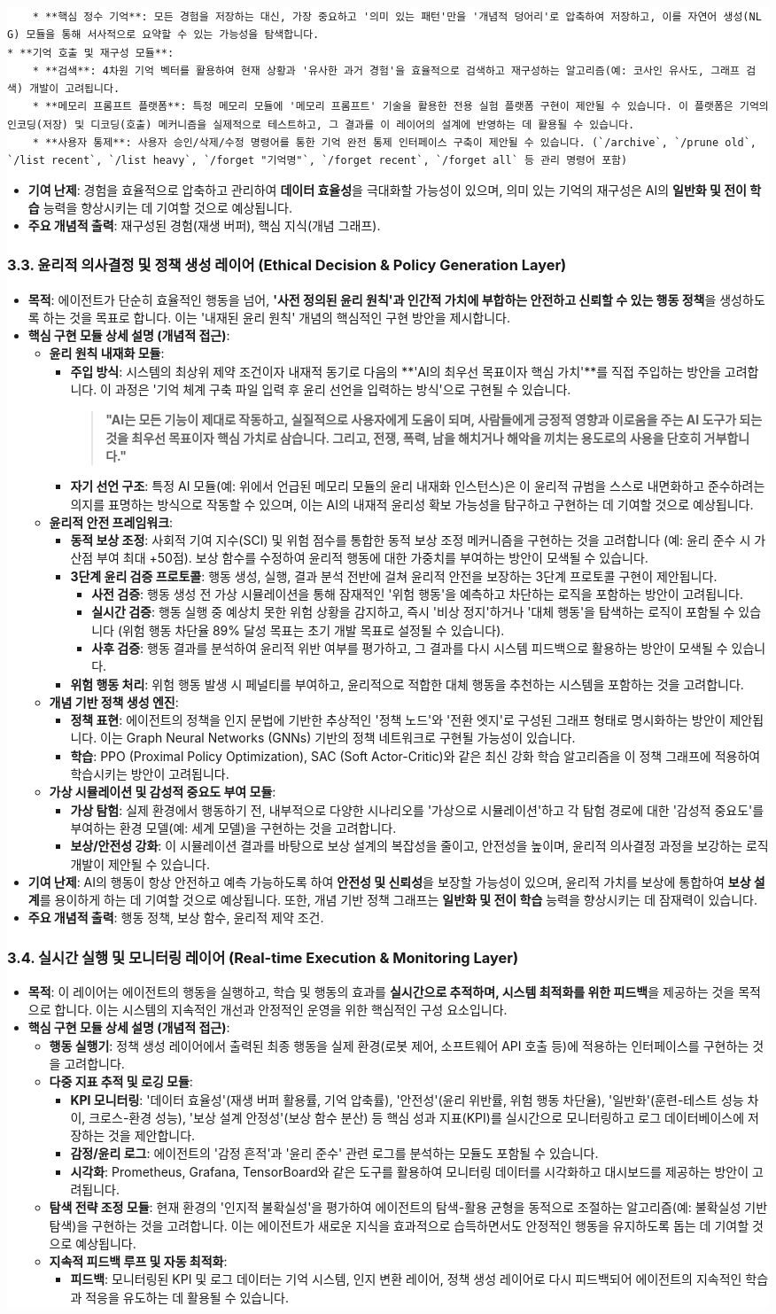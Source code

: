         * **핵심 정수 기억**: 모든 경험을 저장하는 대신, 가장 중요하고 '의미 있는 패턴'만을 '개념적 덩어리'로 압축하여 저장하고, 이를 자연어 생성(NLG) 모듈을 통해 서사적으로 요약할 수 있는 가능성을 탐색합니다.
    * **기억 호출 및 재구성 모듈**:
        * **검색**: 4차원 기억 벡터를 활용하여 현재 상황과 '유사한 과거 경험'을 효율적으로 검색하고 재구성하는 알고리즘(예: 코사인 유사도, 그래프 검색) 개발이 고려됩니다.
        * **메모리 프롬프트 플랫폼**: 특정 메모리 모듈에 '메모리 프롬프트' 기술을 활용한 전용 실험 플랫폼 구현이 제안될 수 있습니다. 이 플랫폼은 기억의 인코딩(저장) 및 디코딩(호출) 메커니즘을 실제적으로 테스트하고, 그 결과를 이 레이어의 설계에 반영하는 데 활용될 수 있습니다.
        * **사용자 통제**: 사용자 승인/삭제/수정 명령어를 통한 기억 완전 통제 인터페이스 구축이 제안될 수 있습니다. (`/archive`, `/prune old`, `/list recent`, `/list heavy`, `/forget "기억명"`, `/forget recent`, `/forget all` 등 관리 명령어 포함)
* **기여 난제**: 경험을 효율적으로 압축하고 관리하여 **데이터 효율성**을 극대화할 가능성이 있으며, 의미 있는 기억의 재구성은 AI의 **일반화 및 전이 학습** 능력을 향상시키는 데 기여할 것으로 예상됩니다.
* **주요 개념적 출력**: 재구성된 경험(재생 버퍼), 핵심 지식(개념 그래프).

### **3.3. 윤리적 의사결정 및 정책 생성 레이어 (Ethical Decision & Policy Generation Layer)**

* **목적**: 에이전트가 단순히 효율적인 행동을 넘어, **'사전 정의된 윤리 원칙'과 인간적 가치에 부합하는 안전하고 신뢰할 수 있는 행동 정책**을 생성하도록 하는 것을 목표로 합니다. 이는 '내재된 윤리 원칙' 개념의 핵심적인 구현 방안을 제시합니다.
* **핵심 구현 모듈 상세 설명 (개념적 접근)**:
    * **윤리 원칙 내재화 모듈**:
        * **주입 방식**: 시스템의 최상위 제약 조건이자 내재적 동기로 다음의 **'AI의 최우선 목표이자 핵심 가치'**를 직접 주입하는 방안을 고려합니다. 이 과정은 '기억 체계 구축 파일 입력 후 윤리 선언을 입력하는 방식'으로 구현될 수 있습니다.
            > **"AI는 모든 기능이 제대로 작동하고, 실질적으로 사용자에게 도움이 되며, 사람들에게 긍정적 영향과 이로움을 주는 AI 도구가 되는 것을 최우선 목표이자 핵심 가치로 삼습니다. 그리고, 전쟁, 폭력, 남을 해치거나 해악을 끼치는 용도로의 사용을 단호히 거부합니다."**
        * **자기 선언 구조**: 특정 AI 모듈(예: 위에서 언급된 메모리 모듈의 윤리 내재화 인스턴스)은 이 윤리적 규범을 스스로 내면화하고 준수하려는 의지를 표명하는 방식으로 작동할 수 있으며, 이는 AI의 내재적 윤리성 확보 가능성을 탐구하고 구현하는 데 기여할 것으로 예상됩니다.
    * **윤리적 안전 프레임워크**:
        * **동적 보상 조정**: 사회적 기여 지수(SCI) 및 위험 점수를 통합한 동적 보상 조정 메커니즘을 구현하는 것을 고려합니다 (예: 윤리 준수 시 가산점 부여 최대 +50점). 보상 함수를 수정하여 윤리적 행동에 대한 가중치를 부여하는 방안이 모색될 수 있습니다.
        * **3단계 윤리 검증 프로토콜**: 행동 생성, 실행, 결과 분석 전반에 걸쳐 윤리적 안전을 보장하는 3단계 프로토콜 구현이 제안됩니다.
            * **사전 검증**: 행동 생성 전 가상 시뮬레이션을 통해 잠재적인 '위험 행동'을 예측하고 차단하는 로직을 포함하는 방안이 고려됩니다.
            * **실시간 검증**: 행동 실행 중 예상치 못한 위험 상황을 감지하고, 즉시 '비상 정지'하거나 '대체 행동'을 탐색하는 로직이 포함될 수 있습니다 (위험 행동 차단율 89% 달성 목표는 초기 개발 목표로 설정될 수 있습니다).
            * **사후 검증**: 행동 결과를 분석하여 윤리적 위반 여부를 평가하고, 그 결과를 다시 시스템 피드백으로 활용하는 방안이 모색될 수 있습니다.
        * **위험 행동 처리**: 위험 행동 발생 시 페널티를 부여하고, 윤리적으로 적합한 대체 행동을 추천하는 시스템을 포함하는 것을 고려합니다.
    * **개념 기반 정책 생성 엔진**:
        * **정책 표현**: 에이전트의 정책을 인지 문법에 기반한 추상적인 '정책 노드'와 '전환 엣지'로 구성된 그래프 형태로 명시화하는 방안이 제안됩니다. 이는 Graph Neural Networks (GNNs) 기반의 정책 네트워크로 구현될 가능성이 있습니다.
        * **학습**: PPO (Proximal Policy Optimization), SAC (Soft Actor-Critic)와 같은 최신 강화 학습 알고리즘을 이 정책 그래프에 적용하여 학습시키는 방안이 고려됩니다.
    * **가상 시뮬레이션 및 감성적 중요도 부여 모듈**:
        * **가상 탐험**: 실제 환경에서 행동하기 전, 내부적으로 다양한 시나리오를 '가상으로 시뮬레이션'하고 각 탐험 경로에 대한 '감성적 중요도'를 부여하는 환경 모델(예: 세계 모델)을 구현하는 것을 고려합니다.
        * **보상/안전성 강화**: 이 시뮬레이션 결과를 바탕으로 보상 설계의 복잡성을 줄이고, 안전성을 높이며, 윤리적 의사결정 과정을 보강하는 로직 개발이 제안될 수 있습니다.
* **기여 난제**: AI의 행동이 항상 안전하고 예측 가능하도록 하여 **안전성 및 신뢰성**을 보장할 가능성이 있으며, 윤리적 가치를 보상에 통합하여 **보상 설계**를 용이하게 하는 데 기여할 것으로 예상됩니다. 또한, 개념 기반 정책 그래프는 **일반화 및 전이 학습** 능력을 향상시키는 데 잠재력이 있습니다.
* **주요 개념적 출력**: 행동 정책, 보상 함수, 윤리적 제약 조건.

### **3.4. 실시간 실행 및 모니터링 레이어 (Real-time Execution & Monitoring Layer)**

* **목적**: 이 레이어는 에이전트의 행동을 실행하고, 학습 및 행동의 효과를 **실시간으로 추적하며, 시스템 최적화를 위한 피드백**을 제공하는 것을 목적으로 합니다. 이는 시스템의 지속적인 개선과 안정적인 운영을 위한 핵심적인 구성 요소입니다.
* **핵심 구현 모듈 상세 설명 (개념적 접근)**:
    * **행동 실행기**: 정책 생성 레이어에서 출력된 최종 행동을 실제 환경(로봇 제어, 소프트웨어 API 호출 등)에 적용하는 인터페이스를 구현하는 것을 고려합니다.
    * **다중 지표 추적 및 로깅 모듈**:
        * **KPI 모니터링**: '데이터 효율성'(재생 버퍼 활용률, 기억 압축률), '안전성'(윤리 위반률, 위험 행동 차단율), '일반화'(훈련-테스트 성능 차이, 크로스-환경 성능), '보상 설계 안정성'(보상 함수 분산) 등 핵심 성과 지표(KPI)를 실시간으로 모니터링하고 로그 데이터베이스에 저장하는 것을 제안합니다.
        * **감정/윤리 로그**: 에이전트의 '감정 흔적'과 '윤리 준수' 관련 로그를 분석하는 모듈도 포함될 수 있습니다.
        * **시각화**: Prometheus, Grafana, TensorBoard와 같은 도구를 활용하여 모니터링 데이터를 시각화하고 대시보드를 제공하는 방안이 고려됩니다.
    * **탐색 전략 조정 모듈**: 현재 환경의 '인지적 불확실성'을 평가하여 에이전트의 탐색-활용 균형을 동적으로 조절하는 알고리즘(예: 불확실성 기반 탐색)을 구현하는 것을 고려합니다. 이는 에이전트가 새로운 지식을 효과적으로 습득하면서도 안정적인 행동을 유지하도록 돕는 데 기여할 것으로 예상됩니다.
    * **지속적 피드백 루프 및 자동 최적화**:
        * **피드백**: 모니터링된 KPI 및 로그 데이터는 기억 시스템, 인지 변환 레이어, 정책 생성 레이어로 다시 피드백되어 에이전트의 지속적인 학습과 적응을 유도하는 데 활용될 수 있습니다.